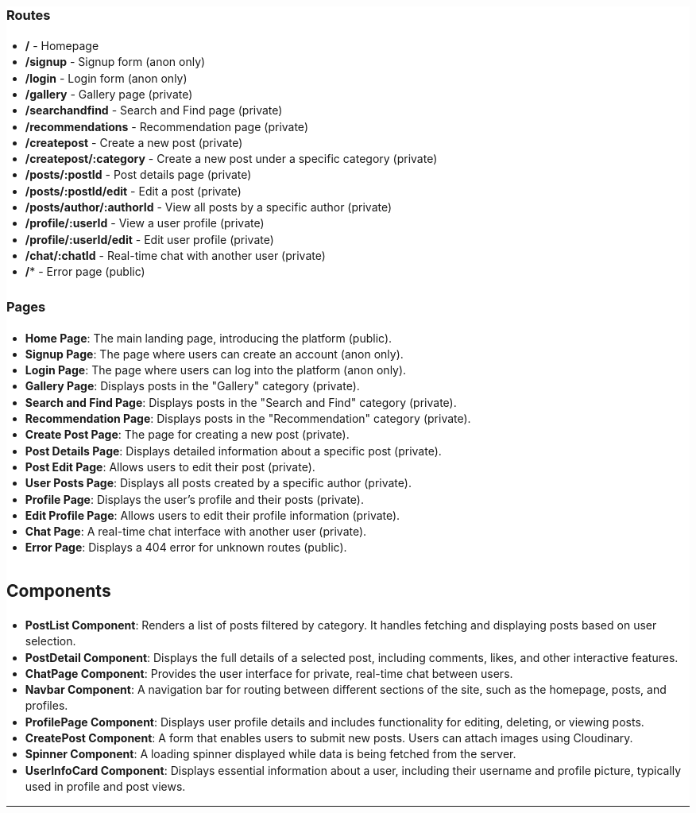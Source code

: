 ### Routes

- **/** - Homepage
- **/signup** - Signup form (anon only)
- **/login** - Login form (anon only)
- **/gallery** - Gallery page (private)
- **/searchandfind** - Search and Find page (private)
- **/recommendations** - Recommendation page (private)
- **/createpost** - Create a new post (private)
- **/createpost/:category** - Create a new post under a specific category (private)
- **/posts/:postId** - Post details page (private)
- **/posts/:postId/edit** - Edit a post (private)
- **/posts/author/:authorId** - View all posts by a specific author (private)
- **/profile/:userId** - View a user profile (private)
- **/profile/:userId/edit** - Edit user profile (private)
- **/chat/:chatId** - Real-time chat with another user (private)
- **/*** - Error page (public)

### Pages

- **Home Page**: The main landing page, introducing the platform (public).
- **Signup Page**: The page where users can create an account (anon only).
- **Login Page**: The page where users can log into the platform (anon only).
- **Gallery Page**: Displays posts in the "Gallery" category (private).
- **Search and Find Page**: Displays posts in the "Search and Find" category (private).
- **Recommendation Page**: Displays posts in the "Recommendation" category (private).
- **Create Post Page**: The page for creating a new post (private).
- **Post Details Page**: Displays detailed information about a specific post (private).
- **Post Edit Page**: Allows users to edit their post (private).
- **User Posts Page**: Displays all posts created by a specific author (private).
- **Profile Page**: Displays the user’s profile and their posts (private).
- **Edit Profile Page**: Allows users to edit their profile information (private).
- **Chat Page**: A real-time chat interface with another user (private).
- **Error Page**: Displays a 404 error for unknown routes (public).


## Components

- **PostList Component**: Renders a list of posts filtered by category. It handles fetching and displaying posts based on user selection.
- **PostDetail Component**: Displays the full details of a selected post, including comments, likes, and other interactive features.
- **ChatPage Component**: Provides the user interface for private, real-time chat between users.
- **Navbar Component**: A navigation bar for routing between different sections of the site, such as the homepage, posts, and profiles.
- **ProfilePage Component**: Displays user profile details and includes functionality for editing, deleting, or viewing posts.
- **CreatePost Component**: A form that enables users to submit new posts. Users can attach images using Cloudinary.
- **Spinner Component**: A loading spinner displayed while data is being fetched from the server.
- **UserInfoCard Component**: Displays essential information about a user, including their username and profile picture, typically used in profile and post views.

---